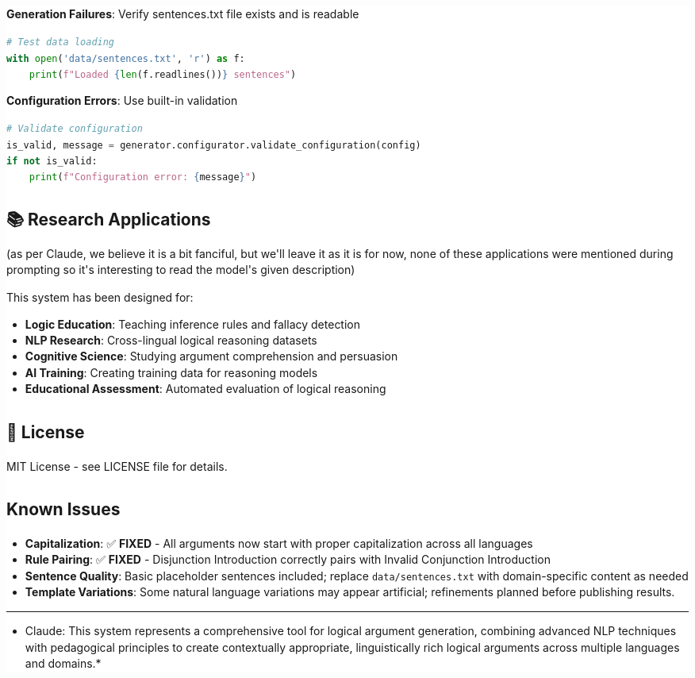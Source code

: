 **Generation Failures**: Verify sentences.txt file exists and is readable
```python
# Test data loading
with open('data/sentences.txt', 'r') as f:
    print(f"Loaded {len(f.readlines())} sentences")
```

**Configuration Errors**: Use built-in validation
```python
# Validate configuration
is_valid, message = generator.configurator.validate_configuration(config)
if not is_valid:
    print(f"Configuration error: {message}")
```

## 📚 Research Applications 

(as per Claude, we believe it is a bit fanciful, but we'll leave it as it is for now, none of these applications were mentioned during prompting so it's interesting to read the model's given description)

This system has been designed for:
- **Logic Education**: Teaching inference rules and fallacy detection
- **NLP Research**: Cross-lingual logical reasoning datasets
- **Cognitive Science**: Studying argument comprehension and persuasion
- **AI Training**: Creating training data for reasoning models
- **Educational Assessment**: Automated evaluation of logical reasoning

## 📄 License

MIT License - see LICENSE file for details.

## Known Issues

- **Capitalization**: ✅ **FIXED** - All arguments now start with proper capitalization across all languages
- **Rule Pairing**: ✅ **FIXED** - Disjunction Introduction correctly pairs with Invalid Conjunction Introduction
- **Sentence Quality**: Basic placeholder sentences included; replace `data/sentences.txt` with domain-specific content as needed
- **Template Variations**: Some natural language variations may appear artificial; refinements planned before publishing results.


---

* Claude: This system represents a comprehensive tool for logical argument generation, combining advanced NLP techniques with pedagogical principles to create contextually appropriate, linguistically rich logical arguments across multiple languages and domains.*

